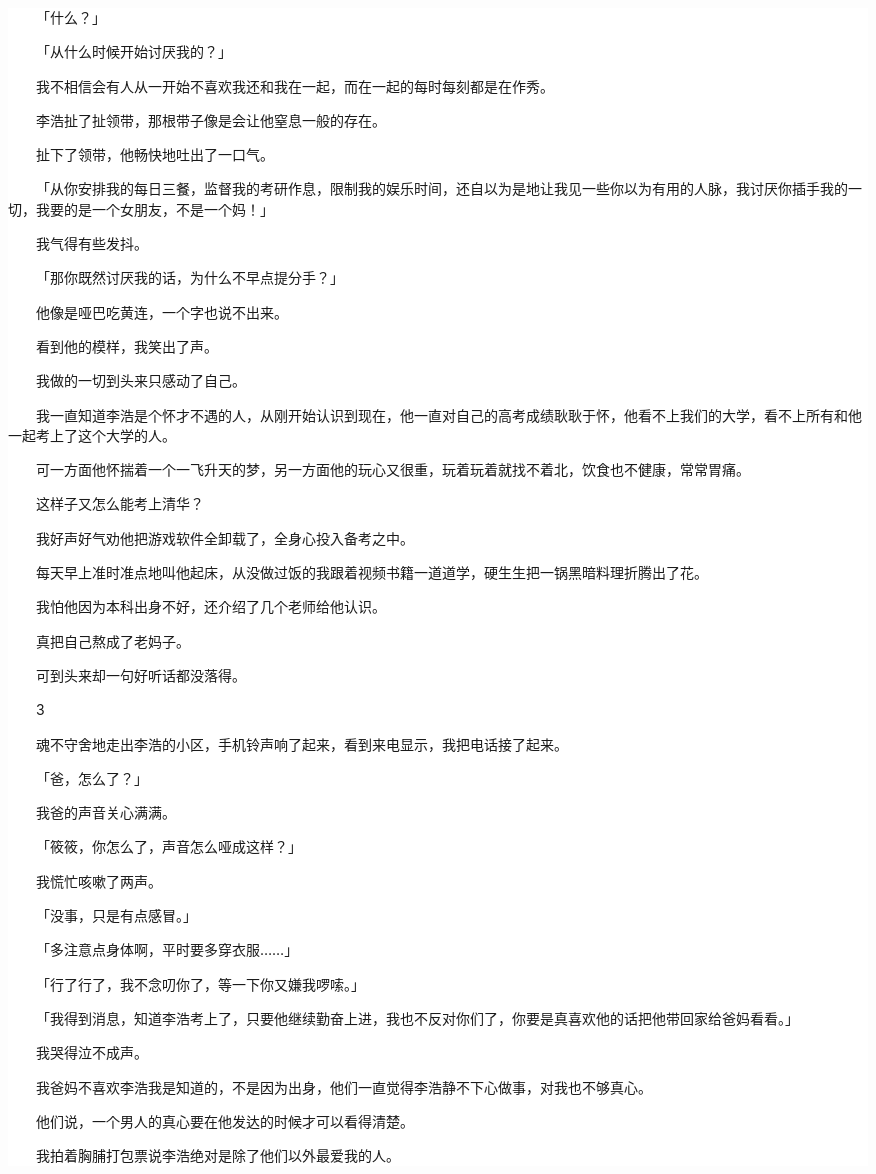 &emsp;&emsp;「什么？」  
  
&emsp;&emsp;「从什么时候开始讨厌我的？」  
  
&emsp;&emsp;我不相信会有人从一开始不喜欢我还和我在一起，而在一起的每时每刻都是在作秀。  
  
&emsp;&emsp;李浩扯了扯领带，那根带子像是会让他窒息一般的存在。  
  
&emsp;&emsp;扯下了领带，他畅快地吐出了一口气。  
  
&emsp;&emsp;「从你安排我的每日三餐，监督我的考研作息，限制我的娱乐时间，还自以为是地让我见一些你以为有用的人脉，我讨厌你插手我的一切，我要的是一个女朋友，不是一个妈！」  
  
&emsp;&emsp;我气得有些发抖。  
  
&emsp;&emsp;「那你既然讨厌我的话，为什么不早点提分手？」  
  
&emsp;&emsp;他像是哑巴吃黄连，一个字也说不出来。  
  
&emsp;&emsp;看到他的模样，我笑出了声。  
  
&emsp;&emsp;我做的一切到头来只感动了自己。  
  
&emsp;&emsp;我一直知道李浩是个怀才不遇的人，从刚开始认识到现在，他一直对自己的高考成绩耿耿于怀，他看不上我们的大学，看不上所有和他一起考上了这个大学的人。  
  
&emsp;&emsp;可一方面他怀揣着一个一飞升天的梦，另一方面他的玩心又很重，玩着玩着就找不着北，饮食也不健康，常常胃痛。  
  
&emsp;&emsp;这样子又怎么能考上清华？  
  
&emsp;&emsp;我好声好气劝他把游戏软件全卸载了，全身心投入备考之中。  
  
&emsp;&emsp;每天早上准时准点地叫他起床，从没做过饭的我跟着视频书籍一道道学，硬生生把一锅黑暗料理折腾出了花。  
  
&emsp;&emsp;我怕他因为本科出身不好，还介绍了几个老师给他认识。  
  
&emsp;&emsp;真把自己熬成了老妈子。  
  
&emsp;&emsp;可到头来却一句好听话都没落得。  
  
&emsp;&emsp;3  
  
&emsp;&emsp;魂不守舍地走出李浩的小区，手机铃声响了起来，看到来电显示，我把电话接了起来。  
  
&emsp;&emsp;「爸，怎么了？」  
  
&emsp;&emsp;我爸的声音关心满满。  
  
&emsp;&emsp;「筱筱，你怎么了，声音怎么哑成这样？」  
  
&emsp;&emsp;我慌忙咳嗽了两声。  
  
&emsp;&emsp;「没事，只是有点感冒。」  
  
&emsp;&emsp;「多注意点身体啊，平时要多穿衣服……」  
  
&emsp;&emsp;「行了行了，我不念叨你了，等一下你又嫌我啰嗦。」  
  
&emsp;&emsp;「我得到消息，知道李浩考上了，只要他继续勤奋上进，我也不反对你们了，你要是真喜欢他的话把他带回家给爸妈看看。」  
  
&emsp;&emsp;我哭得泣不成声。  
  
&emsp;&emsp;我爸妈不喜欢李浩我是知道的，不是因为出身，他们一直觉得李浩静不下心做事，对我也不够真心。  
  
&emsp;&emsp;他们说，一个男人的真心要在他发达的时候才可以看得清楚。  
  
&emsp;&emsp;我拍着胸脯打包票说李浩绝对是除了他们以外最爱我的人。  
  
